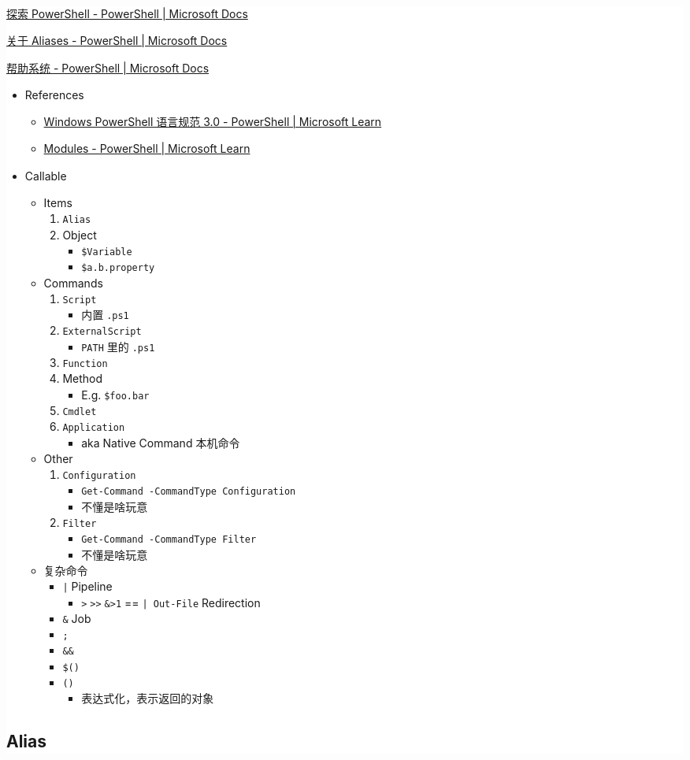 [探索 PowerShell - PowerShell | Microsoft Docs](https://docs.microsoft.com/zh-cn/powershell/scripting/discover-powershell)

[关于 Aliases - PowerShell | Microsoft Docs](https://docs.microsoft.com/zh-cn/powershell/module/microsoft.powershell.core/about/about_aliases)

[帮助系统 - PowerShell | Microsoft Docs](https://docs.microsoft.com/zh-cn/powershell/scripting/learn/ps101/02-help-system?view=powershell-7.2)


- References
    - [Windows PowerShell 语言规范 3.0 - PowerShell | Microsoft Learn](https://learn.microsoft.com/zh-cn/powershell/scripting/lang-spec/chapter-01?view=powershell-7.2)

    - [Modules - PowerShell | Microsoft Learn](https://learn.microsoft.com/en-us/powershell/scripting/lang-spec/chapter-11?view=powershell-7.3)

- Callable
    - Items
        1. `Alias`
        2. Object
            - `$Variable`
            - `$a.b.property`
    - Commands
        1. `Script`
            - 内置 `.ps1`
        2. `ExternalScript`
            - `PATH` 里的 `.ps1`
        3. `Function`
        4. Method
            - E.g. `$foo.bar`
        5. `Cmdlet`
        6. `Application`
            - aka Native Command 本机命令
    - Other
        1. `Configuration`
            - `Get-Command -CommandType Configuration`
            - 不懂是啥玩意
        2. `Filter`
            - `Get-Command -CommandType Filter`
            - 不懂是啥玩意
    - 复杂命令
        - `|` Pipeline
            - `>` `>>` `&>1` == `| Out-File` Redirection
        - `&` Job
        - `;`
        - `&&`
        - `$()`
        - `()`
            - 表达式化，表示返回的对象




## Alias

